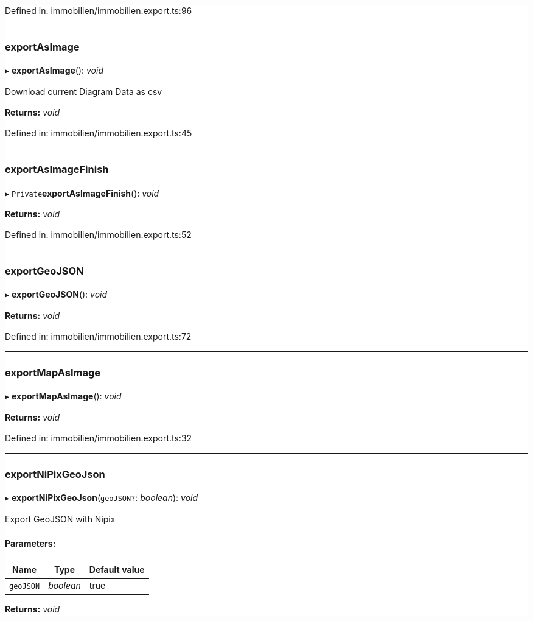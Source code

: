 Defined in: immobilien/immobilien.export.ts:96

___

### exportAsImage

▸ **exportAsImage**(): *void*

Download current Diagram Data as csv

**Returns:** *void*

Defined in: immobilien/immobilien.export.ts:45

___

### exportAsImageFinish

▸ `Private`**exportAsImageFinish**(): *void*

**Returns:** *void*

Defined in: immobilien/immobilien.export.ts:52

___

### exportGeoJSON

▸ **exportGeoJSON**(): *void*

**Returns:** *void*

Defined in: immobilien/immobilien.export.ts:72

___

### exportMapAsImage

▸ **exportMapAsImage**(): *void*

**Returns:** *void*

Defined in: immobilien/immobilien.export.ts:32

___

### exportNiPixGeoJson

▸ **exportNiPixGeoJson**(`geoJSON?`: *boolean*): *void*

Export GeoJSON with Nipix

#### Parameters:

Name | Type | Default value |
------ | ------ | ------ |
`geoJSON` | *boolean* | true |

**Returns:** *void*
